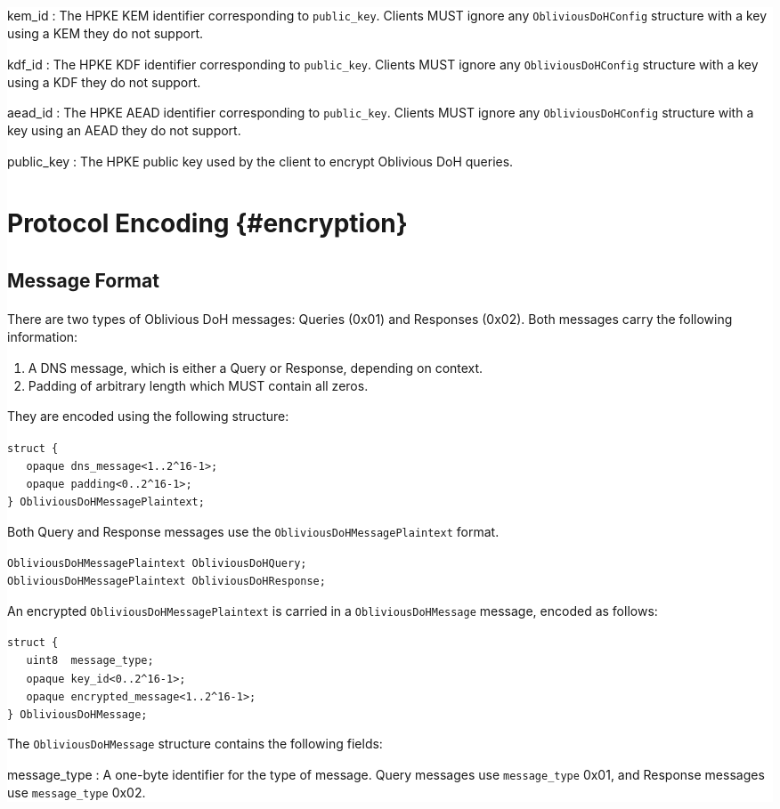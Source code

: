 kem_id
: The HPKE KEM identifier corresponding to `public_key`. Clients MUST ignore any
`ObliviousDoHConfig` structure with a key using a KEM they do not support.

kdf_id
: The HPKE KDF identifier corresponding to `public_key`. Clients MUST ignore any
`ObliviousDoHConfig` structure with a key using a KDF they do not support.

aead_id
: The HPKE AEAD identifier corresponding to `public_key`. Clients MUST ignore any
`ObliviousDoHConfig` structure with a key using an AEAD they do not support.

public_key
: The HPKE public key used by the client to encrypt Oblivious DoH queries.

# Protocol Encoding {#encryption}

## Message Format

There are two types of Oblivious DoH messages: Queries (0x01) and Responses (0x02).
Both messages carry the following information:

1. A DNS message, which is either a Query or Response, depending on context.
1. Padding of arbitrary length which MUST contain all zeros.

They are encoded using the following structure:

~~~
struct {
   opaque dns_message<1..2^16-1>;
   opaque padding<0..2^16-1>;
} ObliviousDoHMessagePlaintext;
~~~

Both Query and Response messages use the `ObliviousDoHMessagePlaintext` format.

~~~
ObliviousDoHMessagePlaintext ObliviousDoHQuery;
ObliviousDoHMessagePlaintext ObliviousDoHResponse;
~~~

An encrypted `ObliviousDoHMessagePlaintext` is carried in a `ObliviousDoHMessage`
message, encoded as follows:

~~~
struct {
   uint8  message_type;
   opaque key_id<0..2^16-1>;
   opaque encrypted_message<1..2^16-1>;
} ObliviousDoHMessage;
~~~

The `ObliviousDoHMessage` structure contains the following fields:

message_type
: A one-byte identifier for the type of message. Query messages use `message_type` 0x01, and Response
messages use `message_type` 0x02.
